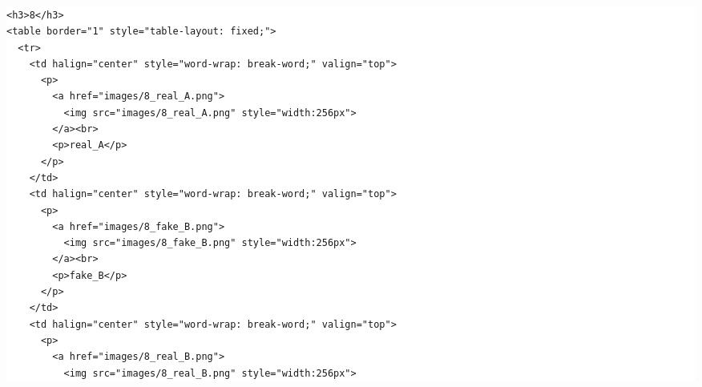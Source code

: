     <h3>8</h3>
    <table border="1" style="table-layout: fixed;">
      <tr>
        <td halign="center" style="word-wrap: break-word;" valign="top">
          <p>
            <a href="images/8_real_A.png">
              <img src="images/8_real_A.png" style="width:256px">
            </a><br>
            <p>real_A</p>
          </p>
        </td>
        <td halign="center" style="word-wrap: break-word;" valign="top">
          <p>
            <a href="images/8_fake_B.png">
              <img src="images/8_fake_B.png" style="width:256px">
            </a><br>
            <p>fake_B</p>
          </p>
        </td>
        <td halign="center" style="word-wrap: break-word;" valign="top">
          <p>
            <a href="images/8_real_B.png">
              <img src="images/8_real_B.png" style="width:256px">
